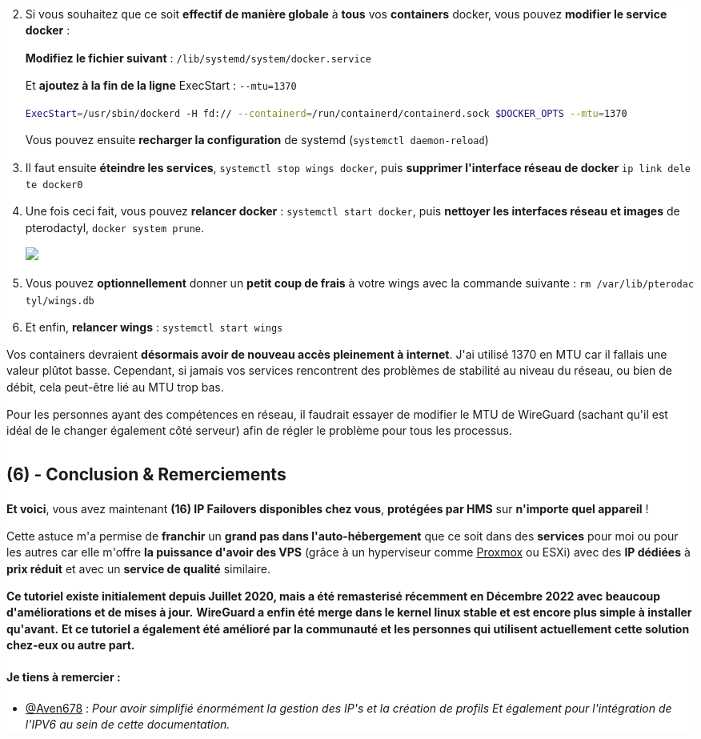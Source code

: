 2. Si vous souhaitez que ce soit **effectif de manière globale** à **tous** vos **containers** docker, vous pouvez **modifier le service docker** :
   
   **Modifiez le fichier suivant** : `/lib/systemd/system/docker.service`
   
   Et **ajoutez à la fin de la ligne** ExecStart : `--mtu=1370`
   
   ```bash
   ExecStart=/usr/sbin/dockerd -H fd:// --containerd=/run/containerd/containerd.sock $DOCKER_OPTS --mtu=1370
   ```
   Vous pouvez ensuite **recharger la configuration** de systemd (`systemctl daemon-reload`)
   
3. Il faut ensuite **éteindre les services**, `systemctl stop wings docker`, puis **supprimer l'interface réseau de docker** `ip link delete docker0`

4. Une fois ceci fait, vous pouvez **relancer docker** : `systemctl start docker`, puis **nettoyer les interfaces réseau et images** de pterodactyl, `docker system prune`.

   ![](https://cdn.discordapp.com/attachments/926788575293472798/1072587921837797416/Termius_KmXP01V6hS.png)

5. Vous pouvez **optionnellement** donner un **petit coup de frais** à votre wings avec la commande suivante : `rm /var/lib/pterodactyl/wings.db`

6. Et enfin, **relancer wings** : `systemctl start wings`

Vos containers devraient **désormais avoir de nouveau accès pleinement à internet**.
J'ai utilisé 1370 en MTU car il fallais une valeur plûtot basse. Cependant, si jamais vos services rencontrent des problèmes de stabilité au niveau du réseau, ou bien de débit, cela peut-être lié au MTU trop bas.

Pour les personnes ayant des compétences en réseau, il faudrait essayer de modifier le MTU de WireGuard (sachant qu'il est idéal de le changer également côté serveur) afin de régler le problème pour tous les processus.

## (6) - Conclusion & Remerciements

**Et voici**, vous avez maintenant **(16) IP Failovers disponibles chez vous**, **protégées par HMS** sur **n'importe quel appareil** !

Cette astuce m'a permise de **franchir** un **grand pas dans l'auto-hébergement** que ce soit dans des **services** pour moi ou pour les autres car elle m'offre **la puissance d'avoir des VPS** (grâce à un hyperviseur comme [Proxmox](https://www.proxmox.com/en/) ou ESXi) avec des **IP dédiées** à **prix réduit** et avec un **service de qualité** similaire.

**Ce tutoriel existe initialement depuis Juillet 2020, mais a été remasterisé récemment en Décembre 2022 avec beaucoup d'améliorations et de mises à jour.**
**WireGuard a enfin été merge dans le kernel linux stable et est encore plus simple à installer qu'avant.** **Et ce tutoriel a également été amélioré par la communauté et les personnes qui utilisent actuellement cette solution chez-eux ou autre part.**

#### Je tiens à remercier :

* [@Aven678](https://github.com/Aven678/) : *Pour avoir simplifié énormément la gestion des IP's et la création de profils*
  *Et également pour l'intégration de l'IPV6 au sein de cette documentation.*
